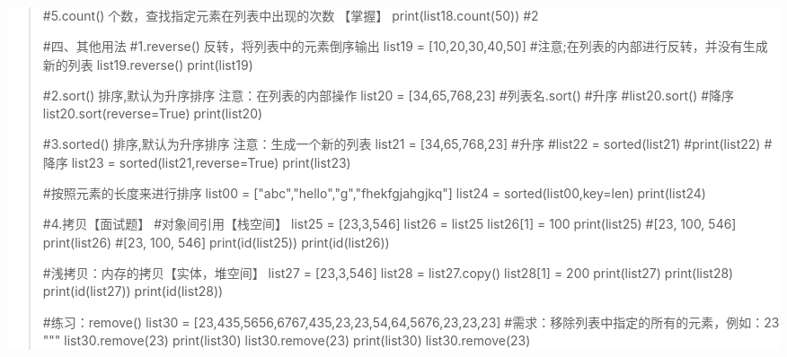 >
> #5.count()   个数，查找指定元素在列表中出现的次数 【掌握】
> print(list18.count(50))   #2
>
> #四、其他用法
> #1.reverse()      反转，将列表中的元素倒序输出
> list19 = [10,20,30,40,50]
> #注意;在列表的内部进行反转，并没有生成新的列表
> list19.reverse()
> print(list19)
>
> #2.sort()    排序,默认为升序排序   注意：在列表的内部操作
> list20 = [34,65,768,23]
> #列表名.sort()
> #升序
> #list20.sort()
> #降序
> list20.sort(reverse=True)
> print(list20)
>
> #3.sorted()  排序,默认为升序排序   注意：生成一个新的列表
> list21 = [34,65,768,23]
> #升序
> #list22 = sorted(list21)
> #print(list22)
> #降序
> list23 = sorted(list21,reverse=True)
> print(list23)
>
> #按照元素的长度来进行排序
> list00 = ["abc","hello","g","fhekfgjahgjkq"]
> list24 = sorted(list00,key=len)
> print(list24)
>
>
> #4.拷贝【面试题】
> #对象间引用【栈空间】
> list25 = [23,3,546]
> list26 = list25
> list26[1] = 100
> print(list25)    #[23, 100, 546]
> print(list26)    #[23, 100, 546]
> print(id(list25))
> print(id(list26))
>
> #浅拷贝：内存的拷贝【实体，堆空间】
> list27 = [23,3,546]
> list28 = list27.copy()
> list28[1] = 200
> print(list27)
> print(list28)
> print(id(list27))
> print(id(list28))
>
>
> #练习：remove()
> list30 = [23,435,5656,6767,435,23,23,54,64,5676,23,23,23]
> #需求：移除列表中指定的所有的元素，例如：23
> """
> list30.remove(23)
> print(list30)
> list30.remove(23)
> print(list30)
> list30.remove(23)